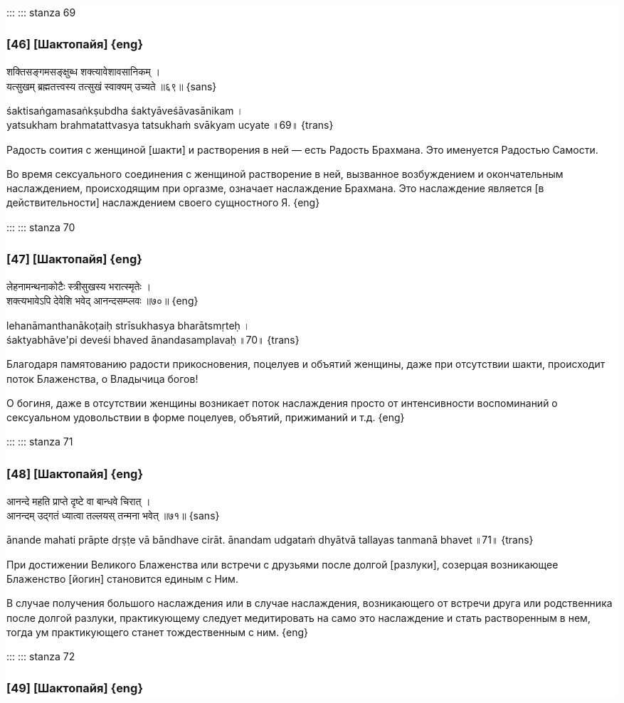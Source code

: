 :::
::: stanza 69

### [46] [Шактопайя] {eng}

शक्तिसङ्गमसङ्क्षुब्ध शक्त्यावेशावसानिकम् ।     
यत्सुखम् ब्रह्मतत्त्वस्य तत्सुखं स्वाक्यम् उच्यते ॥६९॥ {sans}

śaktisaṅgamasaṅkṣubdha śaktyāveśāvasānikam ।     
yatsukham brahmatattvasya tatsukhaṁ svākyam ucyate ॥69॥ {trans}

Радость соития с женщиной [шакти] и растворения в ней — есть Радость Брахмана. Это именуется Радостью Самости.

Во время сексуального соединения с женщиной растворение в ней, вызванное возбуждением и окончательным наслаждением, происходящим при оргазме, означает наслаждение Брахмана. Это наслаждение является [в действительности] наслаждением своего сущностного Я. {eng}

:::
::: stanza 70

### [47] [Шактопайя] {eng}

लेहनामन्थनाकोटैः स्त्रीसुखस्य भरात्स्मृतेः ।     
शक्त्यभावेऽपि देवेशि भवेद् आनन्दसम्प्लवः ॥७०॥ {eng}

lehanāmanthanākoṭaiḥ strīsukhasya bharātsmṛteḥ ।     
śaktyabhāve'pi deveśi bhaved ānandasamplavaḥ ॥70॥ {trans}

Благодаря памятованию радости прикосновения, поцелуев и объятий женщины, даже при отсутствии шакти, происходит поток Блаженства, о Владычица богов!

О богиня, даже в отсутствии женщины возникает поток наслаждения просто от интенсивности воспоминаний о сексуальном удовольствии в форме поцелуев, объятий, прижиманий и т.д. {eng}

:::
::: stanza 71

### [48] [Шактопайя] {eng}

आनन्दे महति प्राप्ते दृष्टे वा बान्धवे चिरात् ।     
आनन्दम् उद्गतं ध्यात्वा तल्लयस् तन्मना भवेत् ॥७१॥ {sans}

ānande mahati prāpte dṛṣṭe vā bāndhave cirāt.
ānandam udgataṁ dhyātvā tallayas tanmanā bhavet ॥71॥ {trans}

При достижении Великого Блаженства или встречи с друзьями после долгой [разлуки], созерцая возникающее Блаженство [йогин] становится единым с Ним.

В случае получения большого наслаждения или в случае наслаждения, возникающего от встречи друга или родственника после долгой разлуки, практикующему следует медитировать на само это наслаждение и стать растворенным в нем, тогда ум практикующего станет тождественным с ним. {eng}

:::
::: stanza 72

### [49] [Шактопайя] {eng}
